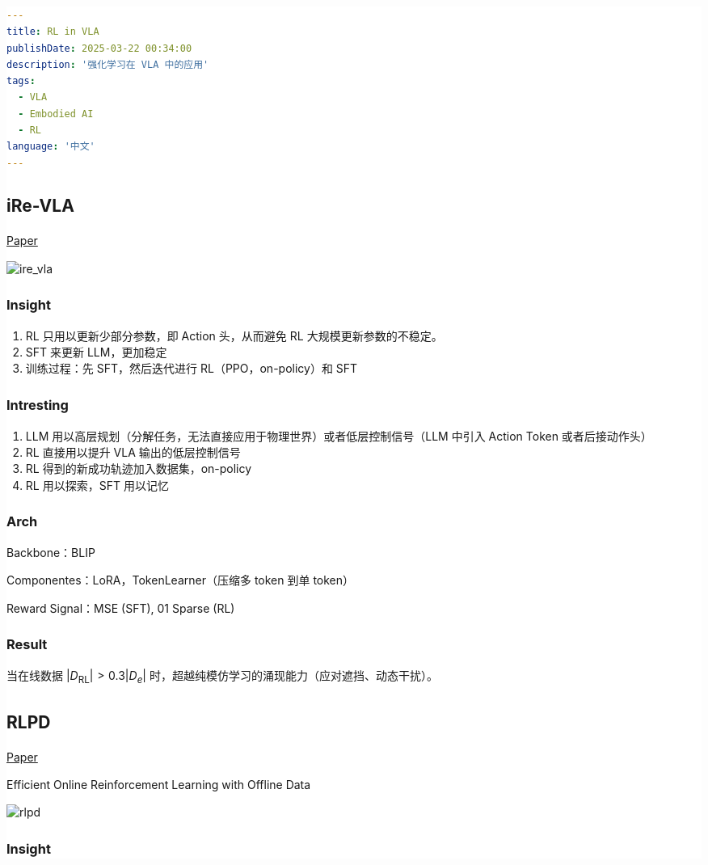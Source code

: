 ```yaml
---
title: RL in VLA
publishDate: 2025-03-22 00:34:00
description: '强化学习在 VLA 中的应用'
tags:
  - VLA
  - Embodied AI
  - RL
language: '中文'
---
```


## iRe-VLA

[Paper](https://arxiv.org/abs/2501.16664)

![ire_vla](https://cdn.arthals.ink/bed/2025/03/ire_vla-cd76adb7819182728b0508a6a238c073.png)

### Insight

1. RL 只用以更新少部分参数，即 Action 头，从而避免 RL 大规模更新参数的不稳定。
2. SFT 来更新 LLM，更加稳定
3. 训练过程：先 SFT，然后迭代进行 RL（PPO，on-policy）和 SFT

### Intresting

1. LLM 用以高层规划（分解任务，无法直接应用于物理世界）或者低层控制信号（LLM 中引入 Action Token 或者后接动作头）
2. RL 直接用以提升 VLA 输出的低层控制信号
3. RL 得到的新成功轨迹加入数据集，on-policy
4. RL 用以探索，SFT 用以记忆

### Arch

Backbone：BLIP

Componentes：LoRA，TokenLearner（压缩多 token 到单 token）

Reward Signal：MSE (SFT), 01 Sparse (RL)

### Result

当在线数据 $|D_{\text{RL}}| > 0.3|D_e|$ 时，超越纯模仿学习的涌现能力（应对遮挡、动态干扰）。

## RLPD

[Paper](https://arxiv.org/abs/2302.02948)

Efficient Online Reinforcement Learning with Offline Data

![rlpd](https://cdn.arthals.ink/bed/2025/03/rlpd-e9bcd3f1d38c02aeb29a8df7397a0042.png)

### Insight
